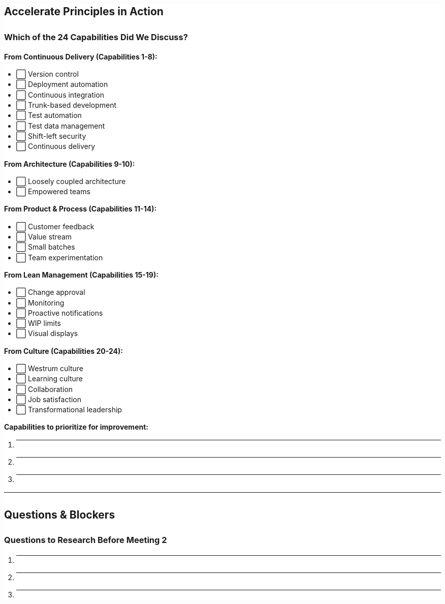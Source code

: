 
## Accelerate Principles in Action

### Which of the 24 Capabilities Did We Discuss?

**From Continuous Delivery (Capabilities 1-8):**
- ⬜ Version control
- ⬜ Deployment automation
- ⬜ Continuous integration
- ⬜ Trunk-based development
- ⬜ Test automation
- ⬜ Test data management
- ⬜ Shift-left security
- ⬜ Continuous delivery

**From Architecture (Capabilities 9-10):**
- ⬜ Loosely coupled architecture
- ⬜ Empowered teams

**From Product & Process (Capabilities 11-14):**
- ⬜ Customer feedback
- ⬜ Value stream
- ⬜ Small batches
- ⬜ Team experimentation

**From Lean Management (Capabilities 15-19):**
- ⬜ Change approval
- ⬜ Monitoring
- ⬜ Proactive notifications
- ⬜ WIP limits
- ⬜ Visual displays

**From Culture (Capabilities 20-24):**
- ⬜ Westrum culture
- ⬜ Learning culture
- ⬜ Collaboration
- ⬜ Job satisfaction
- ⬜ Transformational leadership

**Capabilities to prioritize for improvement:**

1. _____________________________________________________________________
2. _____________________________________________________________________
3. _____________________________________________________________________

---

## Questions & Blockers

### Questions to Research Before Meeting 2

1. _____________________________________________________________________
2. _____________________________________________________________________
3. _____________________________________________________________________
